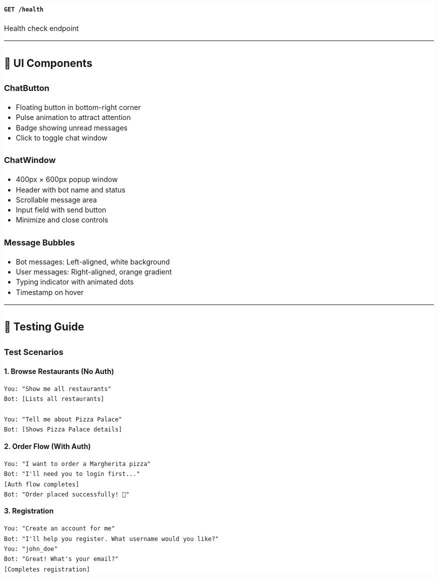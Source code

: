 #### `GET /health`
Health check endpoint

---

## 🎨 UI Components

### ChatButton
- Floating button in bottom-right corner
- Pulse animation to attract attention
- Badge showing unread messages
- Click to toggle chat window

### ChatWindow
- 400px × 600px popup window
- Header with bot name and status
- Scrollable message area
- Input field with send button
- Minimize and close controls

### Message Bubbles
- Bot messages: Left-aligned, white background
- User messages: Right-aligned, orange gradient
- Typing indicator with animated dots
- Timestamp on hover

---

## 🧪 Testing Guide

### Test Scenarios

**1. Browse Restaurants (No Auth)**
```
You: "Show me all restaurants"
Bot: [Lists all restaurants]

You: "Tell me about Pizza Palace"
Bot: [Shows Pizza Palace details]
```

**2. Order Flow (With Auth)**
```
You: "I want to order a Margherita pizza"
Bot: "I'll need you to login first..."
[Auth flow completes]
Bot: "Order placed successfully! 🎉"
```

**3. Registration**
```
You: "Create an account for me"
Bot: "I'll help you register. What username would you like?"
You: "john_doe"
Bot: "Great! What's your email?"
[Completes registration]
```
